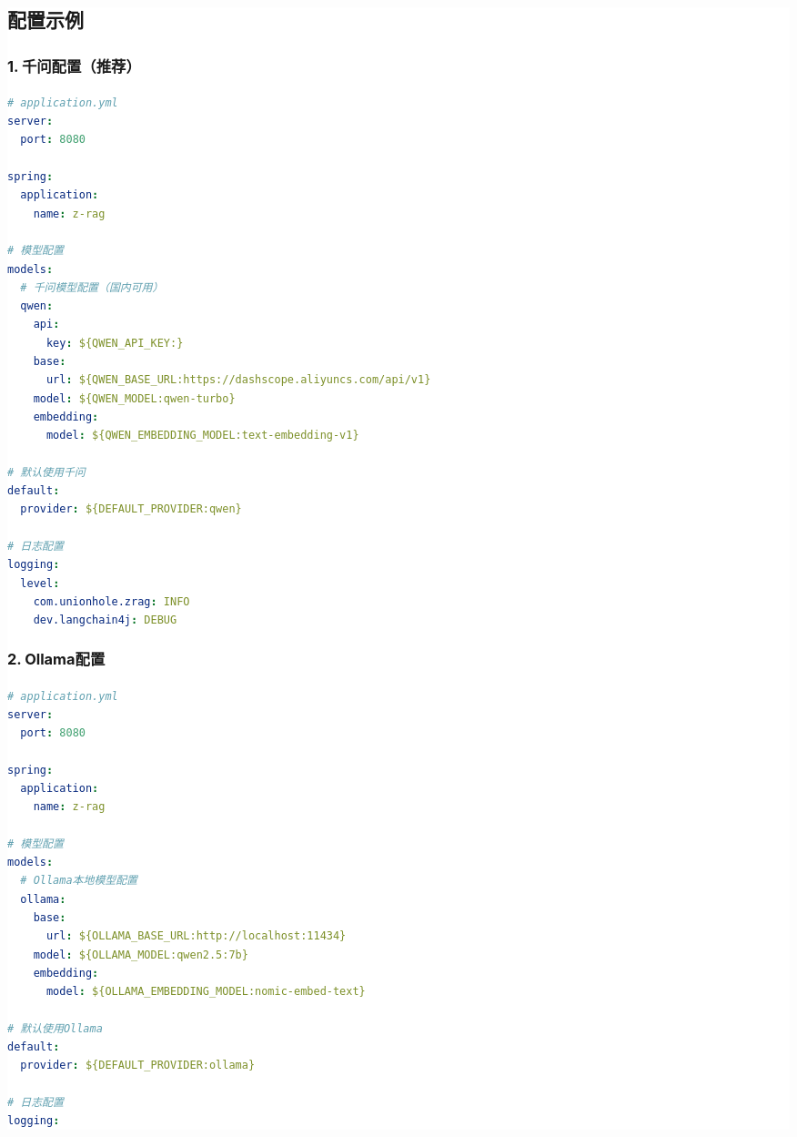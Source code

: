 ## 配置示例

### 1. 千问配置（推荐）

```yaml
# application.yml
server:
  port: 8080

spring:
  application:
    name: z-rag

# 模型配置
models:
  # 千问模型配置（国内可用）
  qwen:
    api:
      key: ${QWEN_API_KEY:}
    base:
      url: ${QWEN_BASE_URL:https://dashscope.aliyuncs.com/api/v1}
    model: ${QWEN_MODEL:qwen-turbo}
    embedding:
      model: ${QWEN_EMBEDDING_MODEL:text-embedding-v1}

# 默认使用千问
default:
  provider: ${DEFAULT_PROVIDER:qwen}

# 日志配置
logging:
  level:
    com.unionhole.zrag: INFO
    dev.langchain4j: DEBUG
```

### 2. Ollama配置

```yaml
# application.yml
server:
  port: 8080

spring:
  application:
    name: z-rag

# 模型配置
models:
  # Ollama本地模型配置
  ollama:
    base:
      url: ${OLLAMA_BASE_URL:http://localhost:11434}
    model: ${OLLAMA_MODEL:qwen2.5:7b}
    embedding:
      model: ${OLLAMA_EMBEDDING_MODEL:nomic-embed-text}

# 默认使用Ollama
default:
  provider: ${DEFAULT_PROVIDER:ollama}

# 日志配置
logging:
```